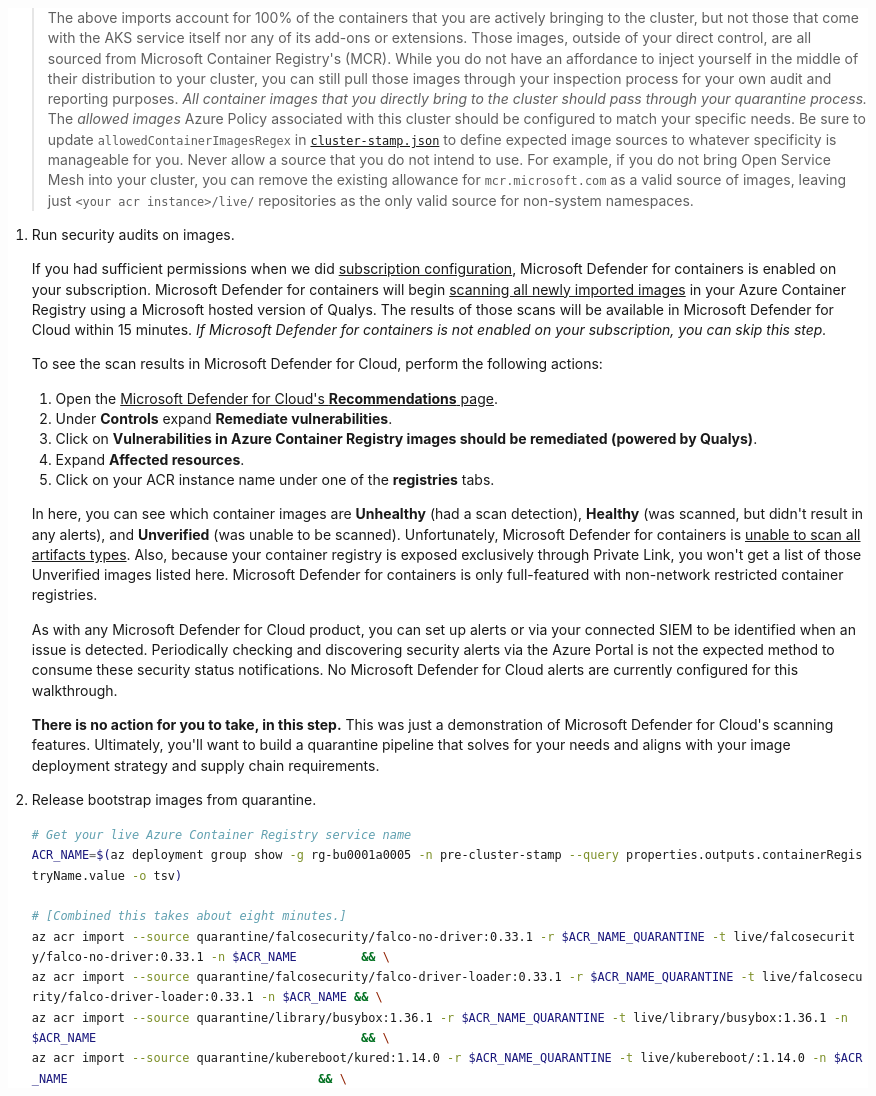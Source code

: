    > The above imports account for 100% of the containers that you are actively bringing to the cluster, but not those that come with the AKS service itself nor any of its add-ons or extensions. Those images, outside of your direct control, are all sourced from Microsoft Container Registry's (MCR). While you do not have an affordance to inject yourself in the middle of their distribution to your cluster, you can still pull those images through your inspection process for your own audit and reporting purposes. _All container images that you directly bring to the cluster should pass through your quarantine process._ The _allowed images_ Azure Policy associated with this cluster should be configured to match your specific needs. Be sure to update `allowedContainerImagesRegex` in [`cluster-stamp.json`](../../cluster-stamp.json) to define expected image sources to whatever specificity is manageable for you. Never allow a source that you do not intend to use. For example, if you do not bring Open Service Mesh into your cluster, you can remove the existing allowance for `mcr.microsoft.com` as a valid source of images, leaving just `<your acr instance>/live/` repositories as the only valid source for non-system namespaces.

1. Run security audits on images.

   If you had sufficient permissions when we did [subscription configuration](./04-subscription.md), Microsoft Defender for containers is enabled on your subscription. Microsoft Defender for containers will begin [scanning all newly imported images](https://learn.microsoft.com/azure/security-center/defender-for-container-registries-introduction#when-are-images-scanned) in your Azure Container Registry using a Microsoft hosted version of Qualys. The results of those scans will be available in Microsoft Defender for Cloud within 15 minutes. _If Microsoft Defender for containers is not enabled on your subscription, you can skip this step._

   To see the scan results in Microsoft Defender for Cloud, perform the following actions:

   1. Open the [Microsoft Defender for Cloud's **Recommendations** page](https://portal.azure.com/#blade/Microsoft_Azure_Security/SecurityMenuBlade/5).
   1. Under **Controls** expand **Remediate vulnerabilities**.
   1. Click on **Vulnerabilities in Azure Container Registry images should be remediated (powered by Qualys)**.
   1. Expand **Affected resources**.
   1. Click on your ACR instance name under one of the **registries** tabs.

   In here, you can see which container images are **Unhealthy** (had a scan detection), **Healthy** (was scanned, but didn't result in any alerts), and **Unverified** (was unable to be scanned). Unfortunately, Microsoft Defender for containers is [unable to scan all artifacts types](https://learn.microsoft.com/azure/security-center/defender-for-container-registries-introduction#availability). Also, because your container registry is exposed exclusively through Private Link, you won't get a list of those Unverified images listed here. Microsoft Defender for containers is only full-featured with non-network restricted container registries.

   As with any Microsoft Defender for Cloud product, you can set up alerts or via your connected SIEM to be identified when an issue is detected. Periodically checking and discovering security alerts via the Azure Portal is not the expected method to consume these security status notifications. No Microsoft Defender for Cloud alerts are currently configured for this walkthrough.

   **There is no action for you to take, in this step.** This was just a demonstration of Microsoft Defender for Cloud's scanning features. Ultimately, you'll want to build a quarantine pipeline that solves for your needs and aligns with your image deployment strategy and supply chain requirements.

1. Release bootstrap images from quarantine.

   ```bash
   # Get your live Azure Container Registry service name
   ACR_NAME=$(az deployment group show -g rg-bu0001a0005 -n pre-cluster-stamp --query properties.outputs.containerRegistryName.value -o tsv)

   # [Combined this takes about eight minutes.]
   az acr import --source quarantine/falcosecurity/falco-no-driver:0.33.1 -r $ACR_NAME_QUARANTINE -t live/falcosecurity/falco-no-driver:0.33.1 -n $ACR_NAME         && \
   az acr import --source quarantine/falcosecurity/falco-driver-loader:0.33.1 -r $ACR_NAME_QUARANTINE -t live/falcosecurity/falco-driver-loader:0.33.1 -n $ACR_NAME && \
   az acr import --source quarantine/library/busybox:1.36.1 -r $ACR_NAME_QUARANTINE -t live/library/busybox:1.36.1 -n $ACR_NAME                                     && \
   az acr import --source quarantine/kubereboot/kured:1.14.0 -r $ACR_NAME_QUARANTINE -t live/kubereboot/:1.14.0 -n $ACR_NAME                                   && \
   ```